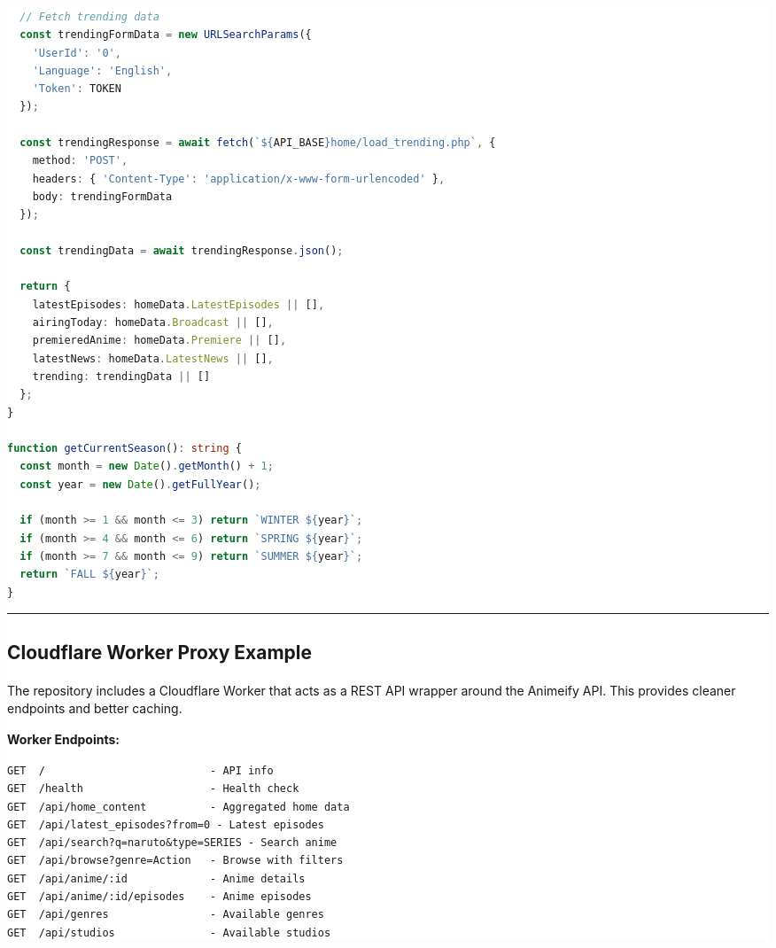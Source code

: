 ```typescript
  // Fetch trending data
  const trendingFormData = new URLSearchParams({
    'UserId': '0',
    'Language': 'English',
    'Token': TOKEN
  });
  
  const trendingResponse = await fetch(`${API_BASE}home/load_trending.php`, {
    method: 'POST',
    headers: { 'Content-Type': 'application/x-www-form-urlencoded' },
    body: trendingFormData
  });
  
  const trendingData = await trendingResponse.json();
  
  return {
    latestEpisodes: homeData.LatestEpisodes || [],
    airingToday: homeData.Broadcast || [],
    premieredAnime: homeData.Premiere || [],
    latestNews: homeData.LatestNews || [],
    trending: trendingData || []
  };
}

function getCurrentSeason(): string {
  const month = new Date().getMonth() + 1;
  const year = new Date().getFullYear();
  
  if (month >= 1 && month <= 3) return `WINTER ${year}`;
  if (month >= 4 && month <= 6) return `SPRING ${year}`;
  if (month >= 7 && month <= 9) return `SUMMER ${year}`;
  return `FALL ${year}`;
}
```

---

## Cloudflare Worker Proxy Example

The repository includes a Cloudflare Worker that acts as a REST API wrapper around the Animeify API. This provides cleaner endpoints and better caching.

**Worker Endpoints:**

```
GET  /                          - API info
GET  /health                    - Health check
GET  /api/home_content          - Aggregated home data
GET  /api/latest_episodes?from=0 - Latest episodes
GET  /api/search?q=naruto&type=SERIES - Search anime
GET  /api/browse?genre=Action   - Browse with filters
GET  /api/anime/:id             - Anime details
GET  /api/anime/:id/episodes    - Anime episodes
GET  /api/genres                - Available genres
GET  /api/studios               - Available studios
```
